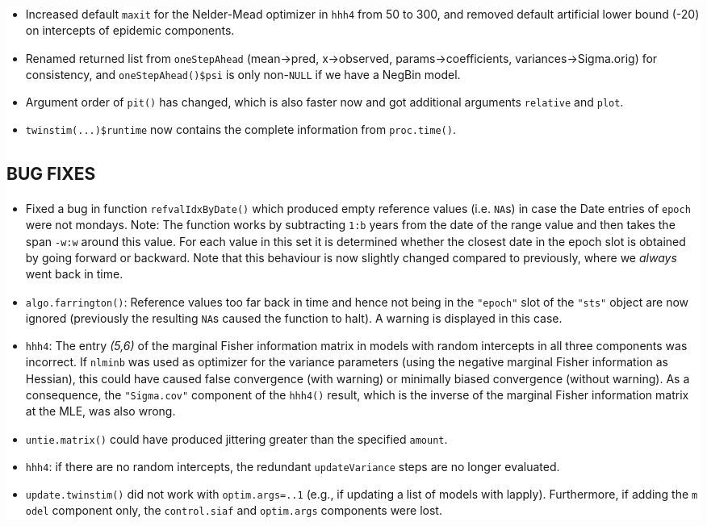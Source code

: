- Increased default `maxit` for the Nelder-Mead optimizer
  in `hhh4` from 50 to 300, and removed default artificial lower
  bound (-20) on intercepts of epidemic components.

- Renamed returned list from `oneStepAhead`
  (mean->pred, x->observed, params->coefficients,
  variances->Sigma.orig) for consistency, and
  `oneStepAhead()$psi` is only non-`NULL` if we have a
  NegBin model.

- Argument order of `pit()` has changed, which is also
  faster now and got additional arguments `relative` and
  `plot`.

- `twinstim(...)$runtime` now contains the complete
  information from `proc.time()`.

## BUG FIXES

- Fixed a bug in function
  `refvalIdxByDate()` which produced empty reference values
  (i.e. `NA`s) in case the Date entries of `epoch` were not
  mondays. Note: The function works by subtracting `1:b` years from the
  date of the range value and then takes the span `-w:w` around this
  value. For each value in this set it is determined whether the
  closest date in the epoch slot is obtained by going forward or
  backward. Note that this behaviour is now slightly changed compared
  to previously, where we *always* went back in time.

- `algo.farrington()`: Reference values too far back in time
  and hence not being in the `"epoch"` slot of the `"sts"`
  object are now ignored (previously the resulting `NA`s caused the
  function to halt). A warning is displayed in this case.

- `hhh4`: The entry *(5,6)* of the marginal Fisher
  information matrix in models with random intercepts in all three
  components was incorrect.
  If `nlminb` was used as optimizer for the variance parameters
  (using the negative marginal Fisher information as Hessian), this
  could have caused false convergence (with warning) or minimally
  biased convergence (without warning).
  As a consequence, the `"Sigma.cov"` component of the
  `hhh4()` result, which is the inverse of the marginal Fisher
  information matrix at the MLE, was also wrong.

- `untie.matrix()` could have produced jittering greater than
  the specified `amount`.

- `hhh4`: if there are no random intercepts, the
  redundant `updateVariance` steps are no longer evaluated.

- `update.twinstim()` did not work with
  `optim.args=..1` (e.g., if updating a list of models with lapply).
  Furthermore, if adding the `model` component only, the
  `control.siaf` and `optim.args` components were lost.
